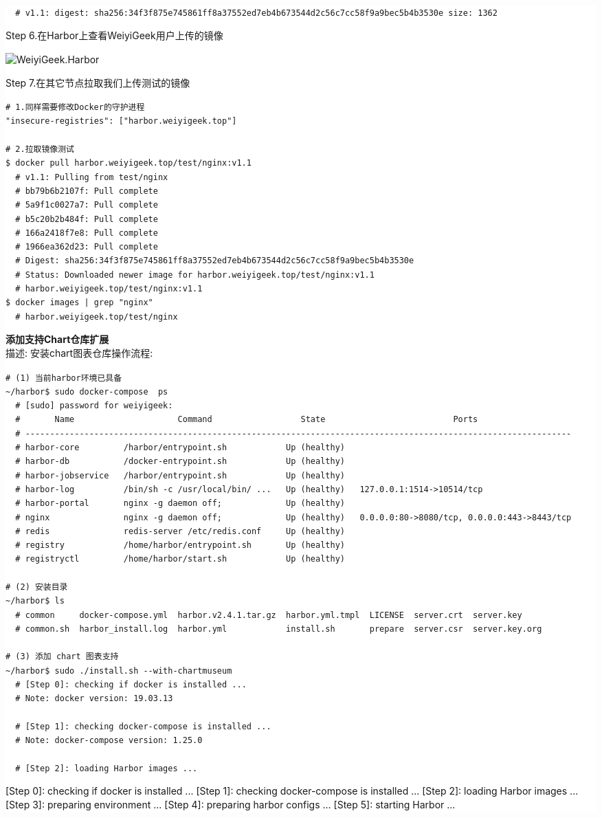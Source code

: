```
  # v1.1: digest: sha256:34f3f875e745861ff8a37552ed7eb4b673544d2c56c7cc58f9a9bec5b4b3530e size: 1362
```

Step 6.在Harbor上查看WeiyiGeek用户上传的镜像

![WeiyiGeek.Harbor](https://i0.hdslb.com/bfs/article/5f8b04df58191c18aa42cc469543d7d62f353e57.png@942w_488h_progressive.webp)

Step 7.在其它节点拉取我们上传测试的镜像

```
# 1.同样需要修改Docker的守护进程
"insecure-registries": ["harbor.weiyigeek.top"]

# 2.拉取镜像测试
$ docker pull harbor.weiyigeek.top/test/nginx:v1.1
  # v1.1: Pulling from test/nginx
  # bb79b6b2107f: Pull complete
  # 5a9f1c0027a7: Pull complete
  # b5c20b2b484f: Pull complete
  # 166a2418f7e8: Pull complete
  # 1966ea362d23: Pull complete
  # Digest: sha256:34f3f875e745861ff8a37552ed7eb4b673544d2c56c7cc58f9a9bec5b4b3530e
  # Status: Downloaded newer image for harbor.weiyigeek.top/test/nginx:v1.1
  # harbor.weiyigeek.top/test/nginx:v1.1
$ docker images | grep "nginx"
  # harbor.weiyigeek.top/test/nginx                    
```

**添加支持Chart仓库扩展**  
描述: 安装chart图表仓库操作流程:

```
# (1) 当前harbor环境已具备
~/harbor$ sudo docker-compose  ps
  # [sudo] password for weiyigeek:
  #       Name                     Command                  State                          Ports
  # ---------------------------------------------------------------------------------------------------------------
  # harbor-core         /harbor/entrypoint.sh            Up (healthy)
  # harbor-db           /docker-entrypoint.sh            Up (healthy)
  # harbor-jobservice   /harbor/entrypoint.sh            Up (healthy)
  # harbor-log          /bin/sh -c /usr/local/bin/ ...   Up (healthy)   127.0.0.1:1514->10514/tcp
  # harbor-portal       nginx -g daemon off;             Up (healthy)
  # nginx               nginx -g daemon off;             Up (healthy)   0.0.0.0:80->8080/tcp, 0.0.0.0:443->8443/tcp
  # redis               redis-server /etc/redis.conf     Up (healthy)
  # registry            /home/harbor/entrypoint.sh       Up (healthy)
  # registryctl         /home/harbor/start.sh            Up (healthy)

# (2) 安装目录
~/harbor$ ls
  # common     docker-compose.yml  harbor.v2.4.1.tar.gz  harbor.yml.tmpl  LICENSE  server.crt  server.key
  # common.sh  harbor_install.log  harbor.yml            install.sh       prepare  server.csr  server.key.org

# (3) 添加 chart 图表支持
~/harbor$ sudo ./install.sh --with-chartmuseum
  # [Step 0]: checking if docker is installed ...
  # Note: docker version: 19.03.13

  # [Step 1]: checking docker-compose is installed ...
  # Note: docker-compose version: 1.25.0

  # [Step 2]: loading Harbor images ...
```

  [Step 0]: checking if docker is installed ...
  [Step 1]: checking docker-compose is installed ...
  [Step 2]: loading Harbor images ...
  [Step 3]: preparing environment ...
  [Step 4]: preparing harbor configs ...
  [Step 5]: starting Harbor ...